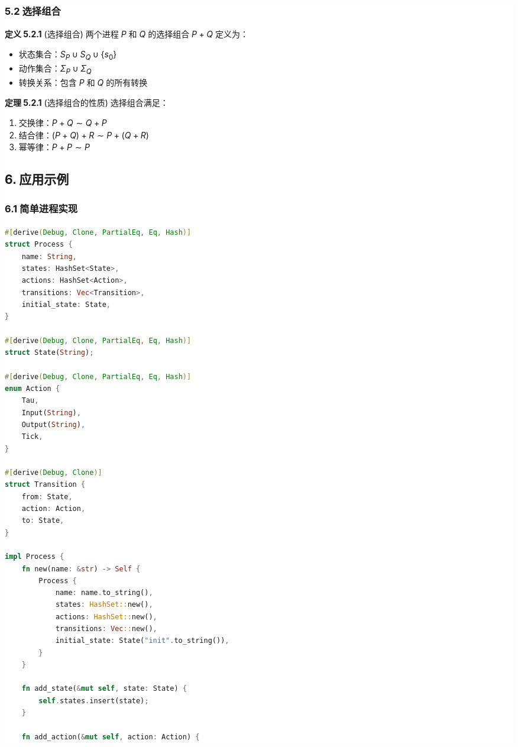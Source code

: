 ### 5.2 选择组合

**定义 5.2.1** (选择组合)
两个进程 $P$ 和 $Q$ 的选择组合 $P + Q$ 定义为：

- 状态集合：$S_P \cup S_Q \cup \{s_0\}$
- 动作集合：$\Sigma_P \cup \Sigma_Q$
- 转换关系：包含 $P$ 和 $Q$ 的所有转换

**定理 5.2.1** (选择组合的性质)
选择组合满足：

1. 交换律：$P + Q \sim Q + P$
2. 结合律：$(P + Q) + R \sim P + (Q + R)$
3. 幂等律：$P + P \sim P$

## 6. 应用示例

### 6.1 简单进程实现

```rust
#[derive(Debug, Clone, PartialEq, Eq, Hash)]
struct Process {
    name: String,
    states: HashSet<State>,
    actions: HashSet<Action>,
    transitions: Vec<Transition>,
    initial_state: State,
}

#[derive(Debug, Clone, PartialEq, Eq, Hash)]
struct State(String);

#[derive(Debug, Clone, PartialEq, Eq, Hash)]
enum Action {
    Tau,
    Input(String),
    Output(String),
    Tick,
}

#[derive(Debug, Clone)]
struct Transition {
    from: State,
    action: Action,
    to: State,
}

impl Process {
    fn new(name: &str) -> Self {
        Process {
            name: name.to_string(),
            states: HashSet::new(),
            actions: HashSet::new(),
            transitions: Vec::new(),
            initial_state: State("init".to_string()),
        }
    }
    
    fn add_state(&mut self, state: State) {
        self.states.insert(state);
    }
    
    fn add_action(&mut self, action: Action) {
```